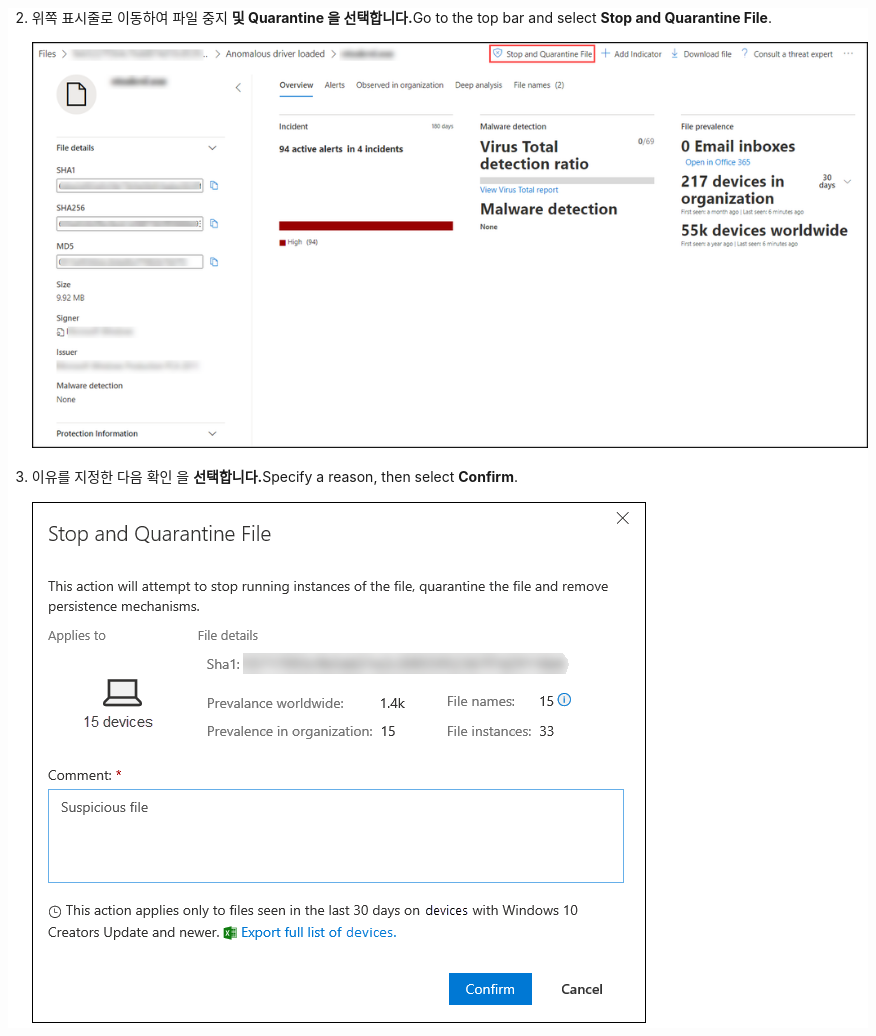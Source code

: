 2. <span data-ttu-id="9fb20-158">위쪽 표시줄로 이동하여 파일 중지 **및 Quarantine 을 선택합니다.**</span><span class="sxs-lookup"><span data-stu-id="9fb20-158">Go to the top bar and select **Stop and Quarantine File**.</span></span>

   ![파일 중지 및 검지 작업의 이미지](images/atp-stop-quarantine-file.png)

3. <span data-ttu-id="9fb20-160">이유를 지정한 다음 확인 을 **선택합니다.**</span><span class="sxs-lookup"><span data-stu-id="9fb20-160">Specify a reason, then select **Confirm**.</span></span>

   ![파일 모달 창 중지 및 검지 이미지](images/atp-stop-quarantine.png)
